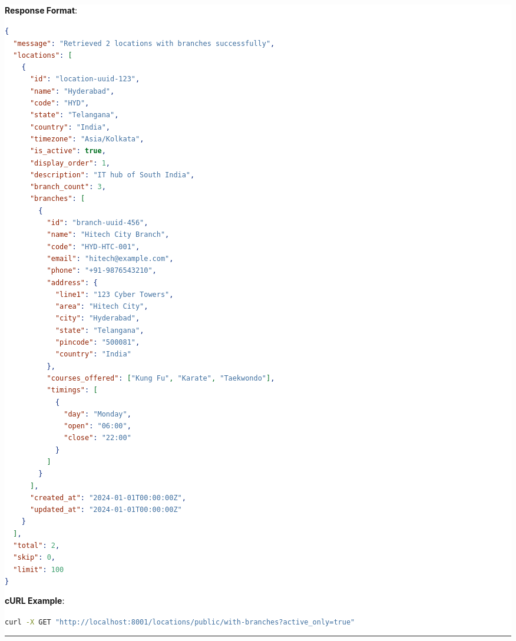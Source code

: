 **Response Format**:
```json
{
  "message": "Retrieved 2 locations with branches successfully",
  "locations": [
    {
      "id": "location-uuid-123",
      "name": "Hyderabad",
      "code": "HYD",
      "state": "Telangana",
      "country": "India",
      "timezone": "Asia/Kolkata",
      "is_active": true,
      "display_order": 1,
      "description": "IT hub of South India",
      "branch_count": 3,
      "branches": [
        {
          "id": "branch-uuid-456",
          "name": "Hitech City Branch",
          "code": "HYD-HTC-001",
          "email": "hitech@example.com",
          "phone": "+91-9876543210",
          "address": {
            "line1": "123 Cyber Towers",
            "area": "Hitech City",
            "city": "Hyderabad",
            "state": "Telangana",
            "pincode": "500081",
            "country": "India"
          },
          "courses_offered": ["Kung Fu", "Karate", "Taekwondo"],
          "timings": [
            {
              "day": "Monday",
              "open": "06:00",
              "close": "22:00"
            }
          ]
        }
      ],
      "created_at": "2024-01-01T00:00:00Z",
      "updated_at": "2024-01-01T00:00:00Z"
    }
  ],
  "total": 2,
  "skip": 0,
  "limit": 100
}
```

**cURL Example**:
```bash
curl -X GET "http://localhost:8001/locations/public/with-branches?active_only=true"
```

---